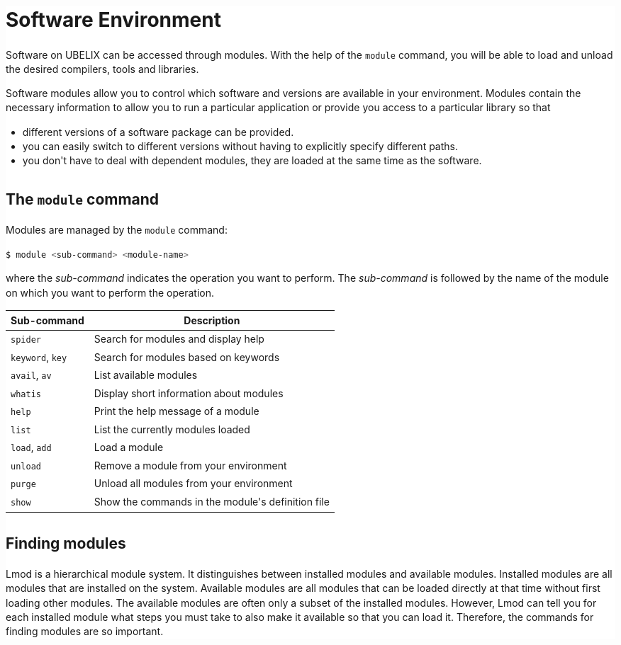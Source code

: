 [lmod-docs]: https://lmod.readthedocs.io/en/latest/

# Software Environment

Software on UBELIX can be accessed through modules. With the help of the `module`
command, you will be able to load and unload the desired compilers, tools and
libraries.

Software modules allow you to control which software and versions are available
in your environment. Modules contain the necessary information to allow you to
run a particular application or provide you access to a particular library so
that

- different versions of a software package can be provided.
- you can easily switch to different versions without having to explicitly
  specify different paths.
- you don't have to deal with dependent modules, they are loaded at the same
  time as the software.

## The `module` command

Modules are managed by the `module` command:

```bash
$ module <sub-command> <module-name>
```

where the _sub-command_ indicates the operation you want to perform. The
_sub-command_ is followed by the name of the module on which you want to perform
the operation.

| Sub-command      | Description                                          |
| -----------------|------------------------------------------------------|
| `spider`         | Search for modules and display help                  |
| `keyword`, `key` | Search for modules based on keywords                 |
| `avail`, `av`    | List available modules                               |
| `whatis`         | Display short information about modules              |
| `help`           | Print the help message of a module                   |
| `list`           | List the currently modules loaded                    |
| `load`, `add`    | Load a module                                        |
| `unload`         | Remove a module from your environment                |
| `purge`          | Unload all modules from your environment             |
| `show`           | Show the commands in the module's definition file    |

## Finding modules

Lmod is a hierarchical module system. It distinguishes between installed modules
and available modules. Installed modules are all modules that are installed on
the system. Available modules are all modules that can be loaded directly at
that time without first loading other modules. The available modules are often
only a subset of the installed modules. However, Lmod can tell you for each
installed module what steps you must take to also make it available so that
you can load it. Therefore, the commands for finding modules are so important.
